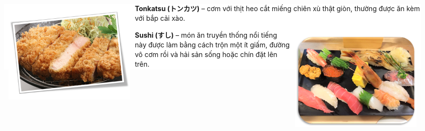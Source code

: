 <img align="left" style="width:250px; padding: 10px" src="./tonkatsu.png"> **Tonkatsu (トンカツ)** – cơm với thịt heo cắt miếng chiên xù thật giòn, thường được ăn kèm với bắp cải xào.

<img align="right" style="width:250px; padding: 10px" src="./sushi.png"> **Sushi (すし)** – món ăn truyền thống nổi tiếng này được làm bằng cách trộn một ít giấm, đường vô cơm rồi và hải sản sống hoặc chín đặt lên trên.
